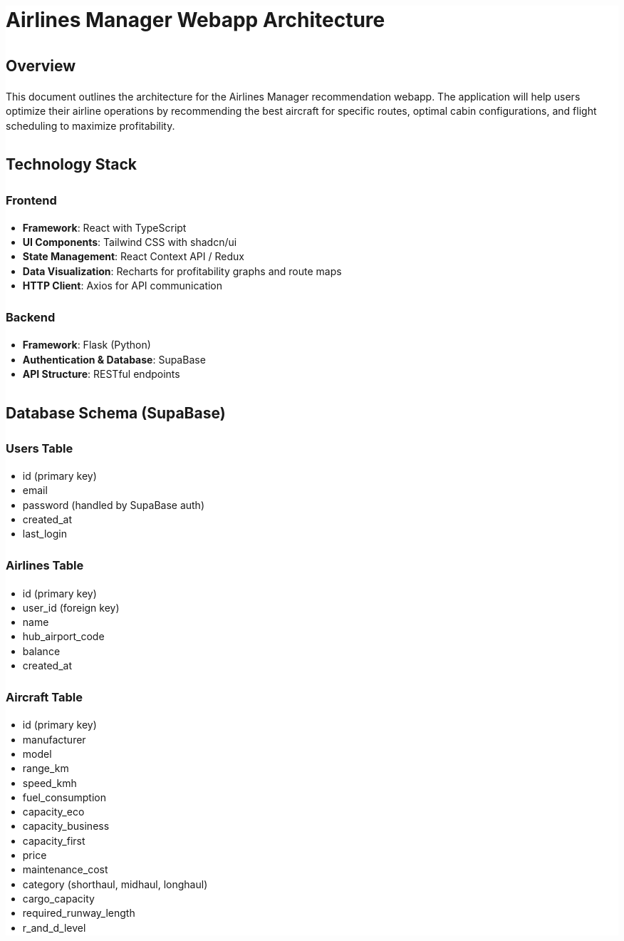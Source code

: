 # Airlines Manager Webapp Architecture

## Overview
This document outlines the architecture for the Airlines Manager recommendation webapp. The application will help users optimize their airline operations by recommending the best aircraft for specific routes, optimal cabin configurations, and flight scheduling to maximize profitability.

## Technology Stack

### Frontend
- **Framework**: React with TypeScript
- **UI Components**: Tailwind CSS with shadcn/ui
- **State Management**: React Context API / Redux
- **Data Visualization**: Recharts for profitability graphs and route maps
- **HTTP Client**: Axios for API communication

### Backend
- **Framework**: Flask (Python)
- **Authentication & Database**: SupaBase
- **API Structure**: RESTful endpoints

## Database Schema (SupaBase)

### Users Table
- id (primary key)
- email
- password (handled by SupaBase auth)
- created_at
- last_login

### Airlines Table
- id (primary key)
- user_id (foreign key)
- name
- hub_airport_code
- balance
- created_at

### Aircraft Table
- id (primary key)
- manufacturer
- model
- range_km
- speed_kmh
- fuel_consumption
- capacity_eco
- capacity_business
- capacity_first
- price
- maintenance_cost
- category (shorthaul, midhaul, longhaul)
- cargo_capacity
- required_runway_length
- r_and_d_level
